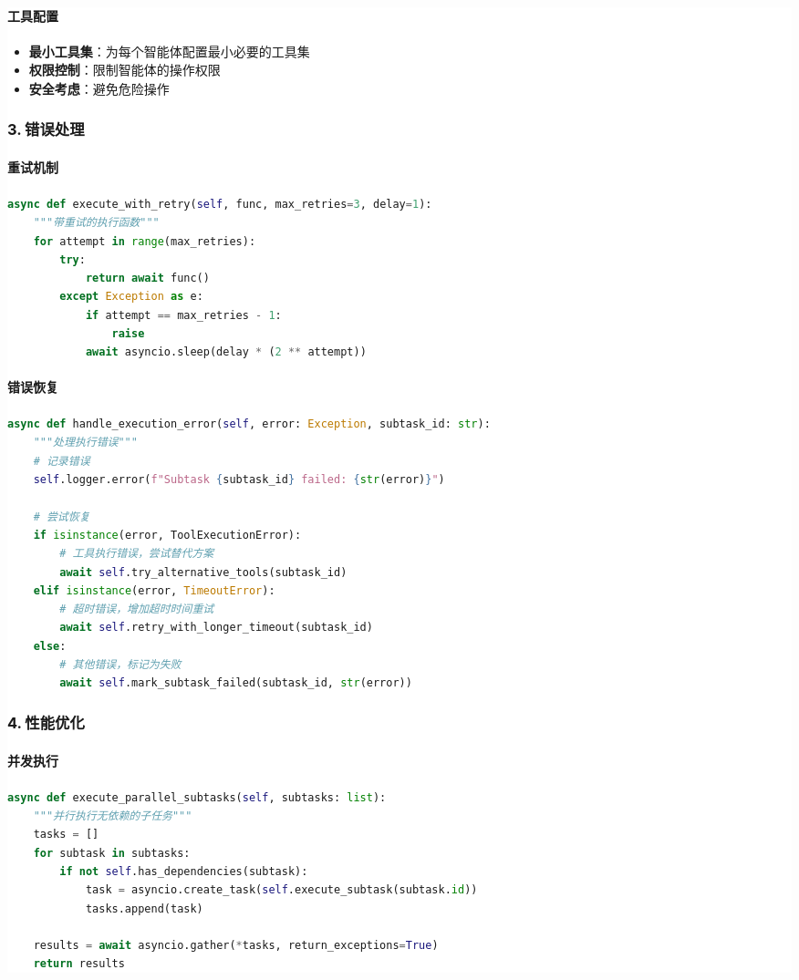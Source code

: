 #### 工具配置
- **最小工具集**：为每个智能体配置最小必要的工具集
- **权限控制**：限制智能体的操作权限
- **安全考虑**：避免危险操作

### 3. 错误处理

#### 重试机制
```python
async def execute_with_retry(self, func, max_retries=3, delay=1):
    """带重试的执行函数"""
    for attempt in range(max_retries):
        try:
            return await func()
        except Exception as e:
            if attempt == max_retries - 1:
                raise
            await asyncio.sleep(delay * (2 ** attempt))
```

#### 错误恢复
```python
async def handle_execution_error(self, error: Exception, subtask_id: str):
    """处理执行错误"""
    # 记录错误
    self.logger.error(f"Subtask {subtask_id} failed: {str(error)}")
    
    # 尝试恢复
    if isinstance(error, ToolExecutionError):
        # 工具执行错误，尝试替代方案
        await self.try_alternative_tools(subtask_id)
    elif isinstance(error, TimeoutError):
        # 超时错误，增加超时时间重试
        await self.retry_with_longer_timeout(subtask_id)
    else:
        # 其他错误，标记为失败
        await self.mark_subtask_failed(subtask_id, str(error))
```

### 4. 性能优化

#### 并发执行
```python
async def execute_parallel_subtasks(self, subtasks: list):
    """并行执行无依赖的子任务"""
    tasks = []
    for subtask in subtasks:
        if not self.has_dependencies(subtask):
            task = asyncio.create_task(self.execute_subtask(subtask.id))
            tasks.append(task)
    
    results = await asyncio.gather(*tasks, return_exceptions=True)
    return results
```
